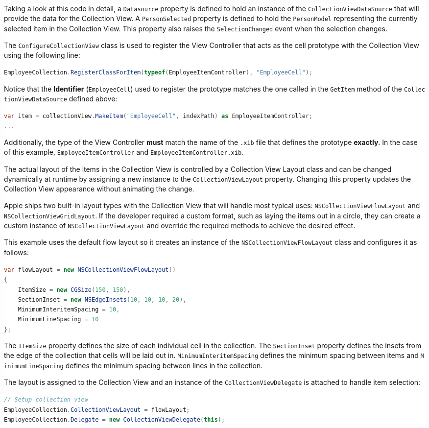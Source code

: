 Taking a look at this code in detail, a `Datasource` property is defined to hold an instance of the `CollectionViewDataSource` that will provide the data for the Collection View. A `PersonSelected` property is defined to hold the `PersonModel` representing the currently selected item in the Collection View. This property also raises the `SelectionChanged` event when the selection changes.

The `ConfigureCollectionView` class is used to register the View Controller that acts as the cell prototype with the Collection View using the following line:

```csharp
EmployeeCollection.RegisterClassForItem(typeof(EmployeeItemController), "EmployeeCell");
```

Notice that the **Identifier** (`EmployeeCell`) used to register the prototype matches the one called in the `GetItem` method of the `CollectionViewDataSource` defined above:

```csharp
var item = collectionView.MakeItem("EmployeeCell", indexPath) as EmployeeItemController;
...
```

Additionally, the type of the View Controller **must** match the name of the `.xib` file that defines the prototype **exactly**. In the case of this example, `EmployeeItemController` and `EmployeeItemController.xib`.

The actual layout of the items in the Collection View is controlled by a Collection View Layout class and can be changed dynamically at runtime by assigning a new instance to the `CollectionViewLayout` property. Changing this property updates the Collection View appearance without animating the change.

Apple ships two built-in layout types with the Collection View that will handle most typical uses: `NSCollectionViewFlowLayout` and `NSCollectionViewGridLayout`. If the developer required a custom format, such as laying the items out in a circle, they can create a custom instance of `NSCollectionViewLayout` and override the required methods to achieve the desired effect.

This example uses the default flow layout so it creates an instance of the `NSCollectionViewFlowLayout` class and configures it as follows:

```csharp
var flowLayout = new NSCollectionViewFlowLayout()
{
	ItemSize = new CGSize(150, 150),
	SectionInset = new NSEdgeInsets(10, 10, 10, 20),
	MinimumInteritemSpacing = 10,
	MinimumLineSpacing = 10
};
```

The `ItemSize` property defines the size of each individual cell in the collection. The `SectionInset` property defines the insets from the edge of the collection that cells will be laid out in. `MinimumInteritemSpacing` defines the minimum spacing between items and `MinimumLineSpacing` defines the minimum spacing between lines in the collection.

The layout is assigned to the Collection View and an instance of the `CollectionViewDelegate` is attached to handle item selection:

```csharp
// Setup collection view
EmployeeCollection.CollectionViewLayout = flowLayout;
EmployeeCollection.Delegate = new CollectionViewDelegate(this);
```
